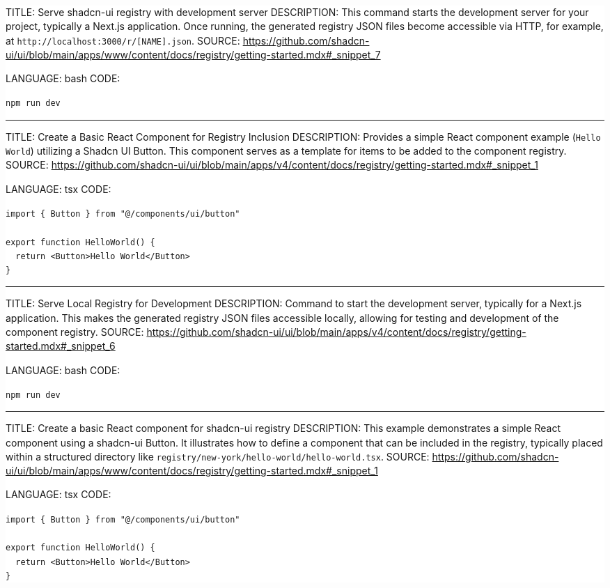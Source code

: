 TITLE: Serve shadcn-ui registry with development server
DESCRIPTION: This command starts the development server for your project, typically a Next.js application. Once running, the generated registry JSON files become accessible via HTTP, for example, at `http://localhost:3000/r/[NAME].json`.
SOURCE: https://github.com/shadcn-ui/ui/blob/main/apps/www/content/docs/registry/getting-started.mdx#_snippet_7

LANGUAGE: bash
CODE:
```
npm run dev
```

----------------------------------------

TITLE: Create a Basic React Component for Registry Inclusion
DESCRIPTION: Provides a simple React component example (`HelloWorld`) utilizing a Shadcn UI Button. This component serves as a template for items to be added to the component registry.
SOURCE: https://github.com/shadcn-ui/ui/blob/main/apps/v4/content/docs/registry/getting-started.mdx#_snippet_1

LANGUAGE: tsx
CODE:
```
import { Button } from "@/components/ui/button"

export function HelloWorld() {
  return <Button>Hello World</Button>
}
```

----------------------------------------

TITLE: Serve Local Registry for Development
DESCRIPTION: Command to start the development server, typically for a Next.js application. This makes the generated registry JSON files accessible locally, allowing for testing and development of the component registry.
SOURCE: https://github.com/shadcn-ui/ui/blob/main/apps/v4/content/docs/registry/getting-started.mdx#_snippet_6

LANGUAGE: bash
CODE:
```
npm run dev
```

----------------------------------------

TITLE: Create a basic React component for shadcn-ui registry
DESCRIPTION: This example demonstrates a simple React component using a shadcn-ui Button. It illustrates how to define a component that can be included in the registry, typically placed within a structured directory like `registry/new-york/hello-world/hello-world.tsx`.
SOURCE: https://github.com/shadcn-ui/ui/blob/main/apps/www/content/docs/registry/getting-started.mdx#_snippet_1

LANGUAGE: tsx
CODE:
```
import { Button } from "@/components/ui/button"

export function HelloWorld() {
  return <Button>Hello World</Button>
}
```
